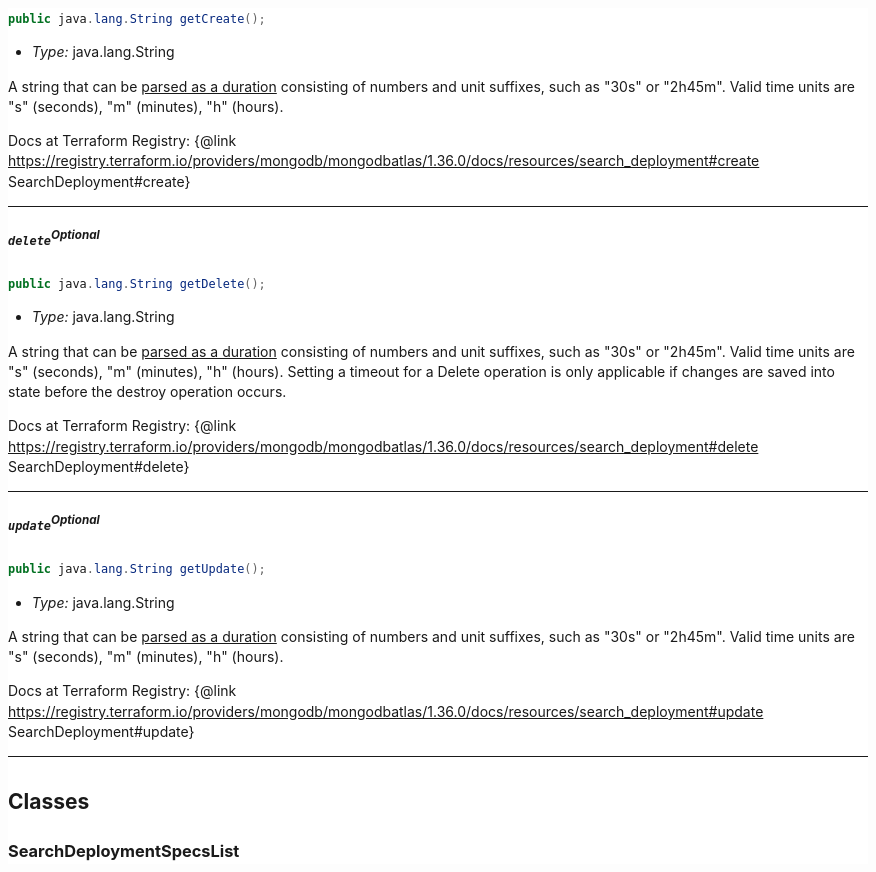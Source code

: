 ```java
public java.lang.String getCreate();
```

- *Type:* java.lang.String

A string that can be [parsed as a duration](https://pkg.go.dev/time#ParseDuration) consisting of numbers and unit suffixes, such as "30s" or "2h45m". Valid time units are "s" (seconds), "m" (minutes), "h" (hours).

Docs at Terraform Registry: {@link https://registry.terraform.io/providers/mongodb/mongodbatlas/1.36.0/docs/resources/search_deployment#create SearchDeployment#create}

---

##### `delete`<sup>Optional</sup> <a name="delete" id="@cdktf/provider-mongodbatlas.searchDeployment.SearchDeploymentTimeouts.property.delete"></a>

```java
public java.lang.String getDelete();
```

- *Type:* java.lang.String

A string that can be [parsed as a duration](https://pkg.go.dev/time#ParseDuration) consisting of numbers and unit suffixes, such as "30s" or "2h45m". Valid time units are "s" (seconds), "m" (minutes), "h" (hours). Setting a timeout for a Delete operation is only applicable if changes are saved into state before the destroy operation occurs.

Docs at Terraform Registry: {@link https://registry.terraform.io/providers/mongodb/mongodbatlas/1.36.0/docs/resources/search_deployment#delete SearchDeployment#delete}

---

##### `update`<sup>Optional</sup> <a name="update" id="@cdktf/provider-mongodbatlas.searchDeployment.SearchDeploymentTimeouts.property.update"></a>

```java
public java.lang.String getUpdate();
```

- *Type:* java.lang.String

A string that can be [parsed as a duration](https://pkg.go.dev/time#ParseDuration) consisting of numbers and unit suffixes, such as "30s" or "2h45m". Valid time units are "s" (seconds), "m" (minutes), "h" (hours).

Docs at Terraform Registry: {@link https://registry.terraform.io/providers/mongodb/mongodbatlas/1.36.0/docs/resources/search_deployment#update SearchDeployment#update}

---

## Classes <a name="Classes" id="Classes"></a>

### SearchDeploymentSpecsList <a name="SearchDeploymentSpecsList" id="@cdktf/provider-mongodbatlas.searchDeployment.SearchDeploymentSpecsList"></a>
